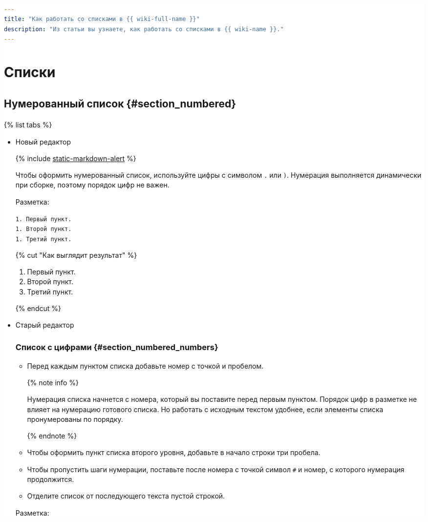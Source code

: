 ```yaml
---
title: "Как работать со списками в {{ wiki-full-name }}"
description: "Из статьи вы узнаете, как работать со списками в {{ wiki-name }}."
---
```


# Списки

## Нумерованный список {#section_numbered}

{% list tabs %}

- Новый редактор
    
    {% include [static-markdown-alert](../../_includes/wiki/static-markdown-alert.md) %}

    Чтобы оформить нумерованный список, используйте цифры с символом `.` или `)`. Нумерация выполняется динамически при сборке, поэтому порядок цифр не важен.

    Разметка:
    ```     
    1. Первый пункт.
    1. Второй пункт.
    1. Третий пункт.
    ```

    {% cut "Как выглядит результат" %}
    
    1. Первый пункт.
    2. Второй пункт.
    3. Третий пункт.
   
    {% endcut %}

- Старый редактор
    
    ### Список с цифрами {#section_numbered_numbers}
    
    - Перед каждым пунктом списка добавьте номер с точкой и пробелом.
    
        {% note info %}
    
        Нумерация списка начнется с номера, который вы поставите перед первым пунктом. Порядок цифр в разметке не влияет на нумерацию готового списка. Но работать с исходным текстом удобнее, если элементы списка пронумерованы по порядку.
    
        {% endnote %}
    
    - Чтобы оформить пункт списка второго уровня, добавьте в начало строки три пробела.
    
    - Чтобы пропустить шаги нумерации, поставьте после номера с точкой символ `#` и номер, с которого нумерация продолжится.
    
    - Отделите список от последующего текста пустой строкой.
    
    Разметка:
    